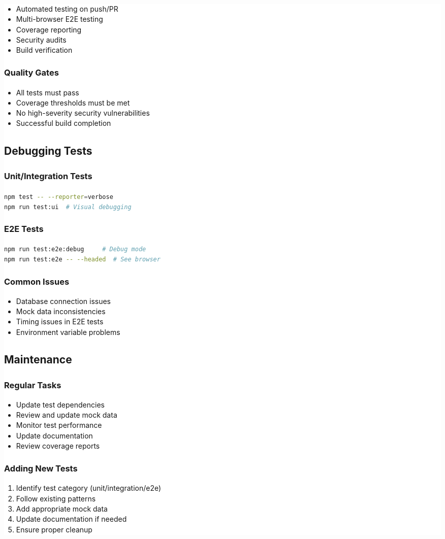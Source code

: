 - Automated testing on push/PR
- Multi-browser E2E testing
- Coverage reporting
- Security audits
- Build verification

### Quality Gates

- All tests must pass
- Coverage thresholds must be met
- No high-severity security vulnerabilities
- Successful build completion

## Debugging Tests

### Unit/Integration Tests

```bash
npm test -- --reporter=verbose
npm run test:ui  # Visual debugging
```

### E2E Tests

```bash
npm run test:e2e:debug     # Debug mode
npm run test:e2e -- --headed  # See browser
```

### Common Issues

- Database connection issues
- Mock data inconsistencies
- Timing issues in E2E tests
- Environment variable problems

## Maintenance

### Regular Tasks

- Update test dependencies
- Review and update mock data
- Monitor test performance
- Update documentation
- Review coverage reports

### Adding New Tests

1. Identify test category (unit/integration/e2e)
2. Follow existing patterns
3. Add appropriate mock data
4. Update documentation if needed
5. Ensure proper cleanup
